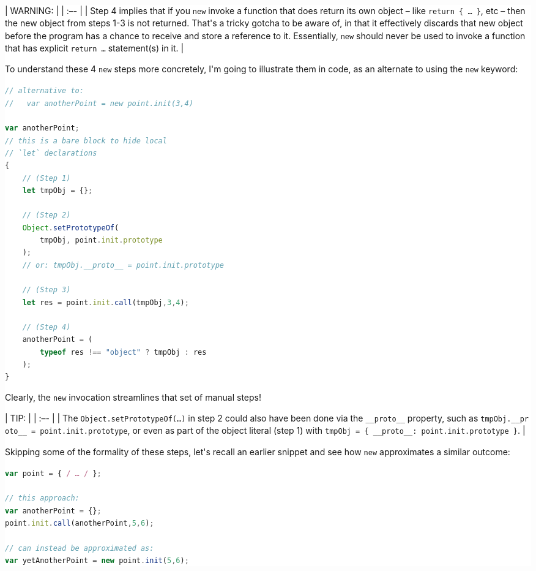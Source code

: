 | WARNING: |
| :–- |
| Step 4 implies that if you `new` invoke a function that does return its own object – like `return { … }`, etc – then the new object from steps 1-3 is not returned. That's a tricky gotcha to be aware of, in that it effectively discards that new object before the program has a chance to receive and store a reference to it. Essentially, `new` should never be used to invoke a function that has explicit `return …` statement(s) in it. |

To understand these 4 `new` steps more concretely, I'm going to illustrate them in code, as an alternate to using the `new` keyword:

```js
// alternative to:
//   var anotherPoint = new point.init(3,4)

var anotherPoint;
// this is a bare block to hide local
// `let` declarations
{
    // (Step 1)
    let tmpObj = {};

    // (Step 2)
    Object.setPrototypeOf(
        tmpObj, point.init.prototype
    );
    // or: tmpObj.__proto__ = point.init.prototype

    // (Step 3)
    let res = point.init.call(tmpObj,3,4);

    // (Step 4)
    anotherPoint = (
        typeof res !== "object" ? tmpObj : res
    );
}
```

Clearly, the `new` invocation streamlines that set of manual steps!

| TIP: |
| :–- |
| The `Object.setPrototypeOf(…)` in step 2 could also have been done via the `__proto__` property, such as `tmpObj.__proto__ = point.init.prototype`, or even as part of the object literal (step 1) with `tmpObj = { __proto__: point.init.prototype }`. |

Skipping some of the formality of these steps, let's recall an earlier snippet and see how `new` approximates a similar outcome:

```js
var point = { / … / };

// this approach:
var anotherPoint = {};
point.init.call(anotherPoint,5,6);

// can instead be approximated as:
var yetAnotherPoint = new point.init(5,6);
```
